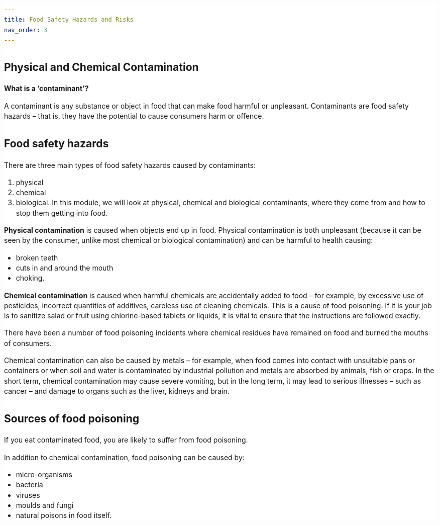 ```yaml
---
title: Food Safety Hazards and Risks
nav_order: 3
---
```


## Physical and Chemical Contamination

**What is a ‘contaminant’?**

A contaminant is any substance or object in food that can make food harmful or unpleasant. Contaminants are food safety hazards – that is, they have the potential to cause consumers harm or offence.

## Food safety hazards
There are three main types of food safety hazards caused by contaminants:

1. physical
2. chemical
3. biological.
In this module, we will look at physical, chemical and biological contaminants, where they come from and how to stop them getting into food.

**Physical contamination** is caused when objects end up in food. 
Physical contamination is both unpleasant (because it can be seen by the consumer, unlike most chemical or biological contamination) and can be harmful to health causing:

* broken teeth
* cuts in and around the mouth
* choking.

**Chemical contamination** is caused when harmful chemicals are accidentally added to food – for example, by excessive use of pesticides, incorrect quantities of additives, careless use of cleaning chemicals. This is a cause of food poisoning. If it is your job is to sanitize salad or fruit using chlorine-based tablets or liquids, it is vital to ensure that the instructions are followed exactly.

There have been a number of food poisoning incidents where chemical residues have remained on food and burned the mouths of consumers.

Chemical contamination can also be caused by metals – for example, when food comes into contact with unsuitable pans or containers or when soil and water is contaminated by industrial pollution and metals are absorbed by animals, fish or crops. In the short term, chemical contamination may cause severe vomiting, but in the long term, it may lead to serious illnesses – such as cancer – and damage to organs such as the liver, kidneys and brain.


## Sources of food poisoning

If you eat contaminated food, you are likely to suffer from food poisoning.

In addition to chemical contamination, food poisoning can be caused by:

* micro-organisms
* bacteria
* viruses
* moulds and fungi
* natural poisons in food itself.
